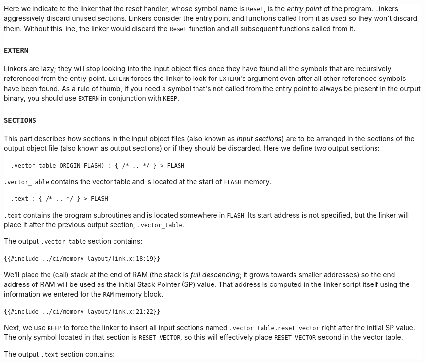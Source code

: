 Here we indicate to the linker that the reset handler, whose symbol name is `Reset`, is the
*entry point* of the program. Linkers aggressively discard unused sections. Linkers consider the
entry point and functions called from it as *used* so they won't discard them. Without this line,
the linker would discard the `Reset` function and all subsequent functions called from it.

### `EXTERN`

Linkers are lazy; they will stop looking into the input object files once they have found all the
symbols that are recursively referenced from the entry point. `EXTERN` forces the linker to look
for `EXTERN`'s argument even after all other referenced symbols have been found. As a rule of thumb,
if you need a symbol that's not called from the entry point to always be present in the output binary,
you should use `EXTERN` in conjunction with `KEEP`.

### `SECTIONS`

This part describes how sections in the input object files (also known as *input sections*) are to be arranged
in the sections of the output object file (also known as output sections) or if they should be discarded. Here
we define two output sections:

``` text
  .vector_table ORIGIN(FLASH) : { /* .. */ } > FLASH
```

`.vector_table` contains the vector table and is located at the start of `FLASH` memory.

``` text
  .text : { /* .. */ } > FLASH
```

`.text` contains the program subroutines and is located somewhere in `FLASH`. Its start
address is not specified, but the linker will place it after the previous output section,
`.vector_table`.

The output `.vector_table` section contains:

``` text
{{#include ../ci/memory-layout/link.x:18:19}}
```

We'll place the (call) stack at the end of RAM (the stack is *full descending*; it grows towards
smaller addresses) so the end address of RAM will be used as the initial Stack Pointer (SP) value.
That address is computed in the linker script itself using the information we entered for the `RAM`
memory block.

```
{{#include ../ci/memory-layout/link.x:21:22}}
```

Next, we use `KEEP` to force the linker to insert all input sections named
`.vector_table.reset_vector` right after the initial SP value. The only symbol located in that
section is `RESET_VECTOR`, so this will effectively place `RESET_VECTOR` second in the vector table.

The output `.text` section contains:
